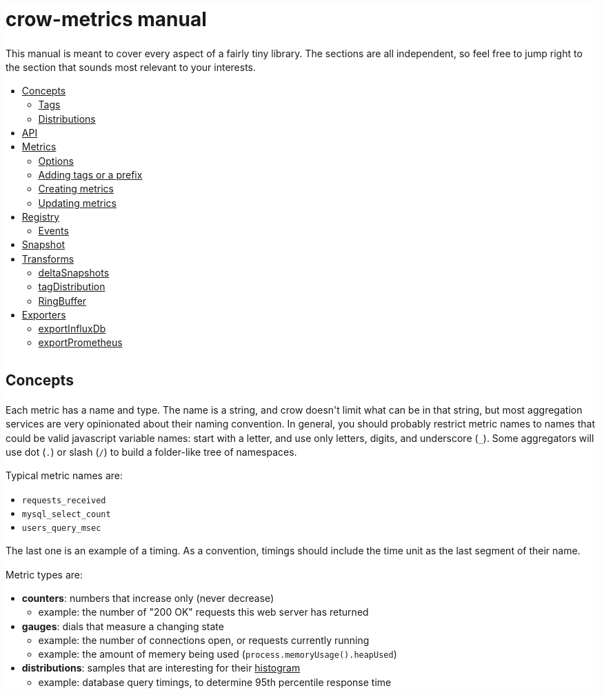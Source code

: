 # crow-metrics manual

This manual is meant to cover every aspect of a fairly tiny library. The sections are all independent, so feel free to jump right to the section that sounds most relevant to your interests.

- [Concepts](#concepts)
    - [Tags](#tags)
    - [Distributions](#distributions)
- [API](#api)
- [Metrics](#metrics)
    - [Options](#options)
    - [Adding tags or a prefix](#adding-tags-or-a-prefix)
    - [Creating metrics](#creating-metrics)
    - [Updating metrics](#updating-metrics)
- [Registry](#registry)
    - [Events](#events)
- [Snapshot](#snapshot)
- [Transforms](#transforms)
    - [deltaSnapshots](#deltasnapshots)
    - [tagDistribution](#tagdistribution)
    - [RingBuffer](#ringbuffer)
- [Exporters](#exporters)
    - [exportInfluxDb](#exportinfluxdb)
    - [exportPrometheus](#exportprometheus)


## Concepts

Each metric has a name and type. The name is a string, and crow doesn't limit what can be in that string, but most aggregation services are very opinionated about their naming convention. In general, you should probably restrict metric names to names that could be valid javascript variable names: start with a letter, and use only letters, digits, and underscore (`_`). Some aggregators will use dot (`.`) or slash (`/`) to build a folder-like tree of namespaces.

Typical metric names are:

  - `requests_received`
  - `mysql_select_count`
  - `users_query_msec`

The last one is an example of a timing. As a convention, timings should include the time unit as the last segment of their name.

Metric types are:

  - **counters**: numbers that increase only (never decrease)
      - example: the number of "200 OK" requests this web server has returned
  - **gauges**: dials that measure a changing state
      - example: the number of connections open, or requests currently running
      - example: the amount of memery being used (`process.memoryUsage().heapUsed`)
  - **distributions**: samples that are interesting for their [histogram](https://en.wikipedia.org/wiki/Histogram)
      - example: database query timings, to determine 95th percentile response time
